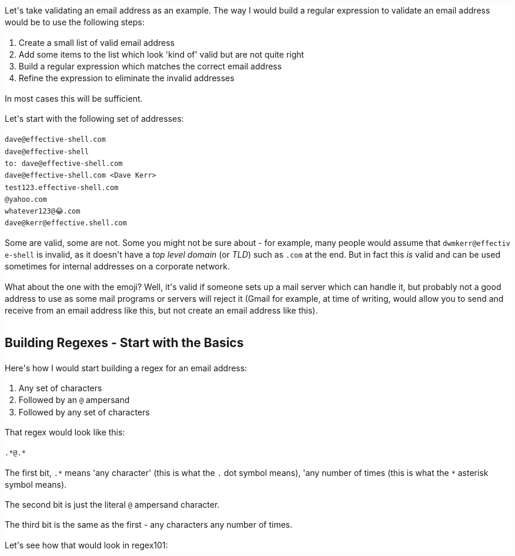 Let's take validating an email address as an example. The way I would build a regular expression to validate an email address would be to use the following steps:

1. Create a small list of valid email address
2. Add some items to the list which look 'kind of' valid but are not quite right
3. Build a regular expression which matches the correct email address
4. Refine the expression to eliminate the invalid addresses

In most cases this will be sufficient.

Let's start with the following set of addresses:

```
dave@effective-shell.com
dave@effective-shell
to: dave@effective-shell.com
dave@effective-shell.com <Dave Kerr>
test123.effective-shell.com
@yahoo.com
whatever123@😂.com
dave@kerr@effective.shell.com
```

Some are valid, some are not. Some you might not be sure about - for example, many people would assume that `dwmkerr@effective-shell` is invalid, as it doesn't have a _top level domain_ (or _TLD_) such as `.com` at the end. But in fact this _is_ valid and can be used sometimes for internal addresses on a corporate network.

What about the one with the emoji? Well, it's valid if someone sets up a mail server which can handle it, but probably not a good address to use as some mail programs or servers will reject it (Gmail for example, at time of writing, would allow you to send and receive from an email address like this, but not create an email address like this).

## Building Regexes - Start with the Basics

Here's how I would start building a regex for an email address:

1. Any set of characters
2. Followed by an `@` ampersand
3. Followed by any set of characters

That regex would look like this:


```
.*@.*
```

The first bit, `.*` means 'any character' (this is what the `.` dot symbol means), 'any number of times (this is what the `*` asterisk symbol means).

The second bit is just the literal `@` ampersand character.

The third bit is the same as the first - any characters any number of times.

Let's see how that would look in regex101:
